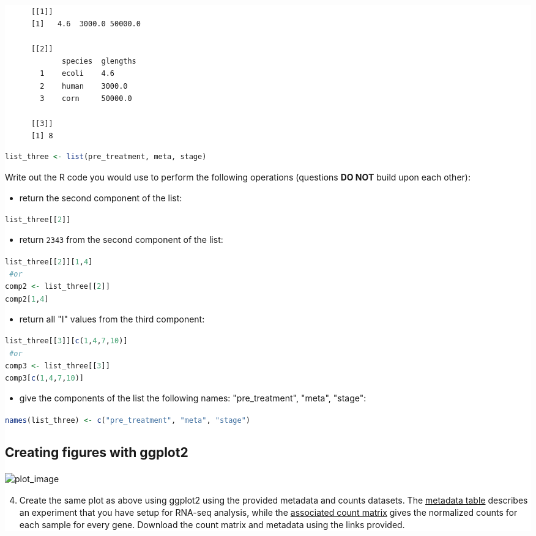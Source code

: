           [[1]]
          [1]   4.6  3000.0 50000.0 

          [[2]]
                 species  glengths 
            1    ecoli    4.6
            2    human    3000.0
            3    corn     50000.0

          [[3]]
          [1] 8

  ```r
  list_three <- list(pre_treatment, meta, stage)
  ```
  
Write out the R code you would use to perform the following operations (questions **DO NOT** build upon each other):
 - return the second component of the list:
 
 ```r
 list_three[[2]]
 ```
 
 - return `2343` from the second component of the list:
  
 ```r
 list_three[[2]][1,4]
  #or
 comp2 <- list_three[[2]]
 comp2[1,4]
 ```
 
 - return all "I" values from the third component: 
  
 ```r
 list_three[[3]][c(1,4,7,10)]
  #or 
 comp3 <- list_three[[3]]
 comp3[c(1,4,7,10)]
 ```
 
 - give the components of the list the following names: "pre_treatment", "meta", "stage":
  
 ```r
 names(list_three) <- c("pre_treatment", "meta", "stage")
 ```
 
   
## Creating figures with ggplot2

![plot_image](https://hbctraining.github.io/Intro-to-R-flipped/homework/plotcounts.png)

4. Create the same plot as above using ggplot2 using the provided metadata and counts datasets. The [metadata table](https://github.com/hbc/Intro-to-R-2-day/raw/master/data/Mov10_full_meta.txt) describes an experiment that you have setup for RNA-seq analysis, while the [associated count matrix](https://github.com/hbc/Intro-to-R-2-day/raw/master/data/normalized_counts.txt) gives the normalized counts for each sample for every gene. Download the count matrix and metadata using the links provided.

